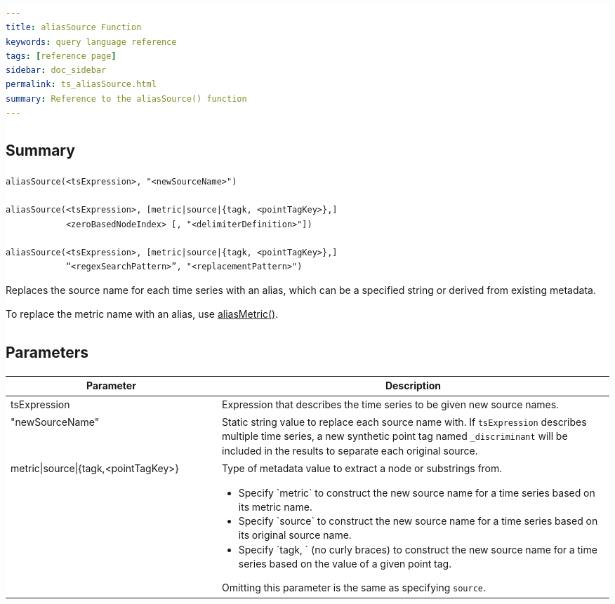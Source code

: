 ```yaml
---
title: aliasSource Function
keywords: query language reference
tags: [reference page]
sidebar: doc_sidebar
permalink: ts_aliasSource.html
summary: Reference to the aliasSource() function
---
```


## Summary

```
aliasSource(<tsExpression>, "<newSourceName>")

aliasSource(<tsExpression>, [metric|source|{tagk, <pointTagKey>},]
            <zeroBasedNodeIndex> [, "<delimiterDefinition>"])

aliasSource(<tsExpression>, [metric|source|{tagk, <pointTagKey>},]
            “<regexSearchPattern>”, "<replacementPattern>")
```

Replaces the source name for each time series with an alias, which can be a specified string or derived from existing metadata. 

To replace the metric name with an alias, use [aliasMetric()](ts_aliasMetric.html).

## Parameters

<table>
<tbody>
<thead>
<tr><th width="35%">Parameter</th><th width="65%">Description</th></tr>
</thead>
<tr>
<td>tsExpression</td>
<td>Expression that describes the time series to be given new source names.</td>
</tr>
<tr>
<td>"newSourceName"</td>
<td>Static string value to replace each source name with. If <code>tsExpression</code> describes multiple time series, a new synthetic point tag named <code>_discriminant</code> will be included in the results to separate each original source.
</td>
</tr>
<tr>
<td>metric&vert;source&vert;&#123;tagk,&lt;pointTagKey&gt;&#125;</td>
<td>Type of metadata value to extract a node or substrings from.
<ul>
<li markdown="span">Specify `metric` to construct the new source name for a time series based on its metric name.</li>
<li markdown="span">Specify `source` to construct the new source name for a time series based on its original source name.</li>
<li markdown="span">Specify `tagk, <pointTagKey>` (no curly braces) to construct the new source name for a time series based on the value of a given point tag. 
</li>
</ul>
Omitting this parameter is the same as specifying <code>source</code>.
</td>
</tr>
